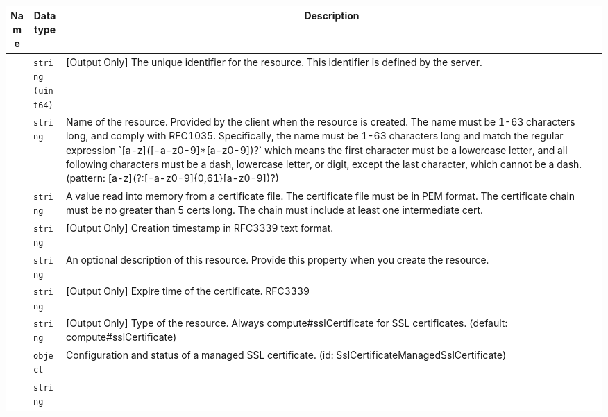 <table>
<thead>
    <tr>
    <th>Name</th>
    <th>Datatype</th>
    <th>Description</th>
    </tr>
</thead>
<tbody>
<tr>
    <td><CopyableCode code="id" /></td>
    <td><code>string (uint64)</code></td>
    <td>[Output Only] The unique identifier for the resource. This identifier is defined by the server.</td>
</tr>
<tr>
    <td><CopyableCode code="name" /></td>
    <td><code>string</code></td>
    <td>Name of the resource. Provided by the client when the resource is created. The name must be 1-63 characters long, and comply with RFC1035. Specifically, the name must be 1-63 characters long and match the regular expression `[a-z]([-a-z0-9]*[a-z0-9])?` which means the first character must be a lowercase letter, and all following characters must be a dash, lowercase letter, or digit, except the last character, which cannot be a dash. (pattern: [a-z](?:[-a-z0-9]&#123;0,61&#125;[a-z0-9])?)</td>
</tr>
<tr>
    <td><CopyableCode code="certificate" /></td>
    <td><code>string</code></td>
    <td>A value read into memory from a certificate file. The certificate file must be in PEM format. The certificate chain must be no greater than 5 certs long. The chain must include at least one intermediate cert.</td>
</tr>
<tr>
    <td><CopyableCode code="creationTimestamp" /></td>
    <td><code>string</code></td>
    <td>[Output Only] Creation timestamp in RFC3339 text format.</td>
</tr>
<tr>
    <td><CopyableCode code="description" /></td>
    <td><code>string</code></td>
    <td>An optional description of this resource. Provide this property when you create the resource.</td>
</tr>
<tr>
    <td><CopyableCode code="expireTime" /></td>
    <td><code>string</code></td>
    <td>[Output Only] Expire time of the certificate. RFC3339</td>
</tr>
<tr>
    <td><CopyableCode code="kind" /></td>
    <td><code>string</code></td>
    <td>[Output Only] Type of the resource. Always compute#sslCertificate for SSL certificates. (default: compute#sslCertificate)</td>
</tr>
<tr>
    <td><CopyableCode code="managed" /></td>
    <td><code>object</code></td>
    <td>Configuration and status of a managed SSL certificate. (id: SslCertificateManagedSslCertificate)</td>
</tr>
<tr>
    <td><CopyableCode code="privateKey" /></td>
    <td><code>string</code></td>